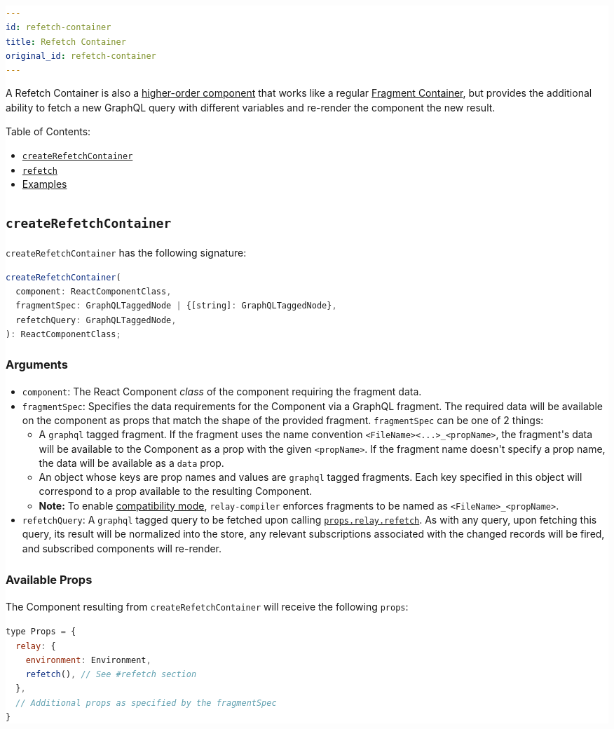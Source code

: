 ```yaml
---
id: refetch-container
title: Refetch Container
original_id: refetch-container
---
```

A Refetch Container is also a [higher-order component](https://reactjs.org/docs/higher-order-components.html) that works like a regular [Fragment Container](Modern-FragmentContainer.md), but provides the additional ability to fetch a new GraphQL query with different variables and re-render the component the new result.

Table of Contents:

-   [`createRefetchContainer`](#createrefetchcontainer)
-   [`refetch`](#refetch)
-   [Examples](#examples)

## `createRefetchContainer`

`createRefetchContainer` has the following signature:

```javascript
createRefetchContainer(
  component: ReactComponentClass,
  fragmentSpec: GraphQLTaggedNode | {[string]: GraphQLTaggedNode},
  refetchQuery: GraphQLTaggedNode,
): ReactComponentClass;
```

### Arguments

-   `component`: The React Component _class_ of the component requiring the fragment data.
-   `fragmentSpec`: Specifies the data requirements for the Component via a GraphQL fragment. The required data will be available on the component as props that match the shape of the provided fragment. `fragmentSpec` can be one of 2 things:
    -   A `graphql` tagged fragment. If the fragment uses the name convention `<FileName><...>_<propName>`, the fragment's data will be available to the Component as a prop with the given `<propName>`.
        If the fragment name doesn't specify a prop name, the data will be available as a `data` prop.
    -   An object whose keys are prop names and values are `graphql` tagged fragments. Each key specified in this object will correspond to a prop available to the resulting Component.
    -   **Note:** To enable [compatibility mode](Modern-RelayCompat.md), `relay-compiler` enforces fragments to be named as `<FileName>_<propName>`.
-   `refetchQuery`: A `graphql` tagged query to be fetched upon calling [`props.relay.refetch`](#refetch). As with any query, upon fetching this query, its result will be normalized into the store, any relevant subscriptions associated with the changed records will be fired, and subscribed components will re-render.

### Available Props

The Component resulting from `createRefetchContainer` will receive the following `props`:

```javascript
type Props = {
  relay: {
    environment: Environment,
    refetch(), // See #refetch section
  },
  // Additional props as specified by the fragmentSpec
}
```
